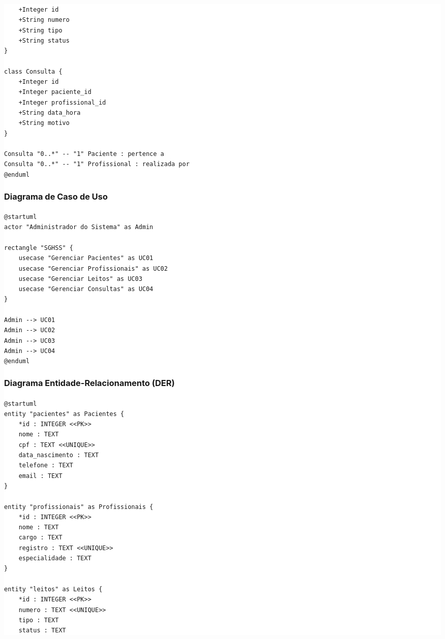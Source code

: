 ```plantuml
    +Integer id
    +String numero
    +String tipo
    +String status
}

class Consulta {
    +Integer id
    +Integer paciente_id
    +Integer profissional_id
    +String data_hora
    +String motivo
}

Consulta "0..*" -- "1" Paciente : pertence a
Consulta "0..*" -- "1" Profissional : realizada por
@enduml
```

### Diagrama de Caso de Uso
```plantuml
@startuml
actor "Administrador do Sistema" as Admin

rectangle "SGHSS" {
    usecase "Gerenciar Pacientes" as UC01
    usecase "Gerenciar Profissionais" as UC02
    usecase "Gerenciar Leitos" as UC03
    usecase "Gerenciar Consultas" as UC04
}

Admin --> UC01
Admin --> UC02
Admin --> UC03
Admin --> UC04
@enduml
```

### Diagrama Entidade-Relacionamento (DER)
```plantuml
@startuml
entity "pacientes" as Pacientes {
    *id : INTEGER <<PK>>
    nome : TEXT
    cpf : TEXT <<UNIQUE>>
    data_nascimento : TEXT
    telefone : TEXT
    email : TEXT
}

entity "profissionais" as Profissionais {
    *id : INTEGER <<PK>>
    nome : TEXT
    cargo : TEXT
    registro : TEXT <<UNIQUE>>
    especialidade : TEXT
}

entity "leitos" as Leitos {
    *id : INTEGER <<PK>>
    numero : TEXT <<UNIQUE>>
    tipo : TEXT
    status : TEXT
```